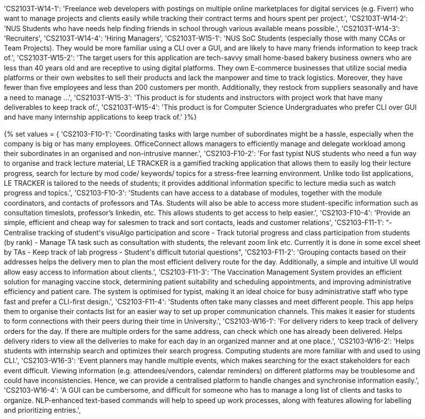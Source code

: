  'CS2103T-W14-1': 'Freelance web developers with postings on multiple online marketplaces for digital services (e.g. Fiverr) who want to manage projects and clients easily while tracking their contract terms and hours spent per project.',
 'CS2103T-W14-2': 'NUS Students who have needs help finding friends in school through various available means possible.',
 'CS2103T-W14-3': 'Recruiters',
 'CS2103T-W14-4': 'Hiring Managers',
 'CS2103T-W15-1': 'NUS SoC Students (especially those with many CCAs or Team Projects). They would be more familiar using a CLI over a GUI, and are likely to have many friends information to keep track of.',
 'CS2103T-W15-2': 'The target users for this application are tech-savvy small home-based bakery business owners who are less than 40 years old and are receptive to using digital platforms. They own E-commerce businesses that utilize social media platforms or their own websites to sell their products and lack the manpower and time to track logistics. Moreover, they have fewer than five employees and less than 200 customers per month. Additionally, they restock from suppliers seasonally and have a need to manage ...',
 'CS2103T-W15-3': 'This product is for students and instructors with project work that have many deliverables to keep track of.',
 'CS2103T-W15-4': 'This product is for Computer Science Undergraduates who prefer CLI over GUI and have many internship applications to keep track of.'
}%}

{% set values = {
 'CS2103-F10-1': 'Coordinating tasks with large number of subordinates might be a hassle, especially when the company is big or has many employees. OfficeConnect allows managers to efficiently manage and delegate workload among their subordinates in an organised and non-intrusive manner.',
 'CS2103-F10-2': 'For fast typist NUS students who need a fun way to organise and track lecture material, LE TRACKER is a gamified tracking application that allows them to easily log their lecture progress, search for lecture by mod code/ keywords/ topics for a stress-free learning environment. Unlike todo list applications, LE TRACKER is tailored to the needs of students; it provides additional information specific to lecture media such as watch progress and topics.',
 'CS2103-F10-3': 'Students can have access to a database of modules, together with the module coordinators, and contacts of professors and TAs. Students will also be able to access more student-specific information such as consultation timeslots, professor’s linkedin, etc. This allows students to get access to help easier.',
 'CS2103-F10-4': 'Provide an simple, efficient and cheap way for salesmen to track and sort  contacts, leads and customer relations',
 'CS2103-F11-1': "- Centralise tracking of student's visuAlgo participation and score - Track tutorial progress and class participation from students (by rank) - Manage TA task such as consultation with students, the relevant zoom link etc. Currently it is done in some excel sheet by TAs - Keep track of lab progress  - Student's difficult tutorial questions",
 'CS2103-F11-2': 'Grouping contacts based on their addresses helps the delivery men to plan the most efficient delivery route for the day. Additionally, a simple and intuitive UI would allow easy access to information about clients.',
 'CS2103-F11-3': 'The Vaccination Management System provides an efficient solution for managing vaccine stock, determining patient suitability and scheduling appointments, and improving administrative efficiency and patient care. The system is optimised for typist, making it an ideal choice for busy administrative staff who type fast and prefer a CLI-first design.',
 'CS2103-F11-4': 'Students often take many classes and meet different people. This app helps them to organise their contacts list for an easier way to set up proper communication channels. This makes it easier for students to form connections with their peers during their time in University.',
 'CS2103-W16-1': 'For delivery riders to keep track of delivery orders for the day. If there are multiple orders for the same address, can check which one has already been delivered. Helps delivery riders to view all the deliveries to make for each day in an organized manner and at one place.',
 'CS2103-W16-2': 'Helps students with internship search and optimizes their search progress. Computing students are more familiar with and used to using CLI.',
 'CS2103-W16-3': 'Event planners may handle multiple events, which makes searching for the exact stakeholders for each event difficult. Viewing information (e.g. attendees/vendors, calendar reminders) on different platforms may be troublesome and could have inconsistencies. Hence, we can provide a centralised platform to handle changes and synchronise information easily.',
 'CS2103-W16-4': 'A GUI can be cumbersome, and difficult for someone who has to manage a long list of clients and tasks to organize. NLP-enhanced text-based commands will help to speed up work processes, along with features allowing for labelling and prioritizing entries.',